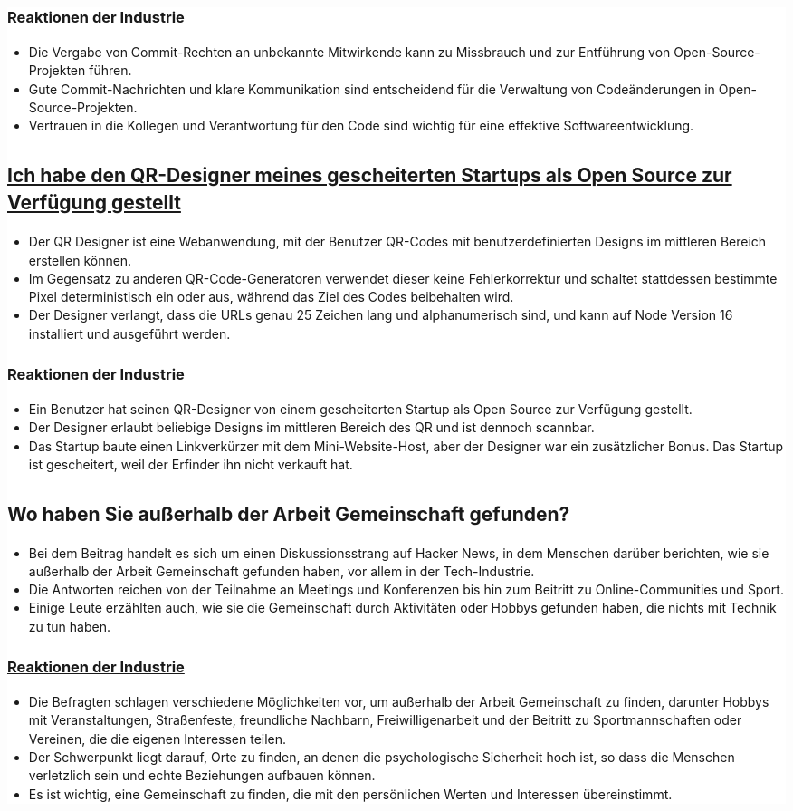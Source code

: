### [Reaktionen der Industrie](http://news.ycombinator.com/item?id=36120972)

- Die Vergabe von Commit-Rechten an unbekannte Mitwirkende kann zu Missbrauch und zur Entführung von Open-Source-Projekten führen.
- Gute Commit-Nachrichten und klare Kommunikation sind entscheidend für die Verwaltung von Codeänderungen in Open-Source-Projekten.
- Vertrauen in die Kollegen und Verantwortung für den Code sind wichtig für eine effektive Softwareentwicklung.

## [Ich habe den QR-Designer meines gescheiterten Startups als Open Source zur Verfügung gestellt](https://github.com/kochrt/qr-designer)

- Der QR Designer ist eine Webanwendung, mit der Benutzer QR-Codes mit benutzerdefinierten Designs im mittleren Bereich erstellen können.
- Im Gegensatz zu anderen QR-Code-Generatoren verwendet dieser keine Fehlerkorrektur und schaltet stattdessen bestimmte Pixel deterministisch ein oder aus, während das Ziel des Codes beibehalten wird.
- Der Designer verlangt, dass die URLs genau 25 Zeichen lang und alphanumerisch sind, und kann auf Node Version 16 installiert und ausgeführt werden.

### [Reaktionen der Industrie](http://news.ycombinator.com/item?id=36128082)

- Ein Benutzer hat seinen QR-Designer von einem gescheiterten Startup als Open Source zur Verfügung gestellt.
- Der Designer erlaubt beliebige Designs im mittleren Bereich des QR und ist dennoch scannbar.
- Das Startup baute einen Linkverkürzer mit dem Mini-Website-Host, aber der Designer war ein zusätzlicher Bonus. Das Startup ist gescheitert, weil der Erfinder ihn nicht verkauft hat.

## Wo haben Sie außerhalb der Arbeit Gemeinschaft gefunden?

- Bei dem Beitrag handelt es sich um einen Diskussionsstrang auf Hacker News, in dem Menschen darüber berichten, wie sie außerhalb der Arbeit Gemeinschaft gefunden haben, vor allem in der Tech-Industrie.
- Die Antworten reichen von der Teilnahme an Meetings und Konferenzen bis hin zum Beitritt zu Online-Communities und Sport.
- Einige Leute erzählten auch, wie sie die Gemeinschaft durch Aktivitäten oder Hobbys gefunden haben, die nichts mit Technik zu tun haben.

### [Reaktionen der Industrie](http://news.ycombinator.com/item?id=36128618)

- Die Befragten schlagen verschiedene Möglichkeiten vor, um außerhalb der Arbeit Gemeinschaft zu finden, darunter Hobbys mit Veranstaltungen, Straßenfeste, freundliche Nachbarn, Freiwilligenarbeit und der Beitritt zu Sportmannschaften oder Vereinen, die die eigenen Interessen teilen.
- Der Schwerpunkt liegt darauf, Orte zu finden, an denen die psychologische Sicherheit hoch ist, so dass die Menschen verletzlich sein und echte Beziehungen aufbauen können.
- Es ist wichtig, eine Gemeinschaft zu finden, die mit den persönlichen Werten und Interessen übereinstimmt.

